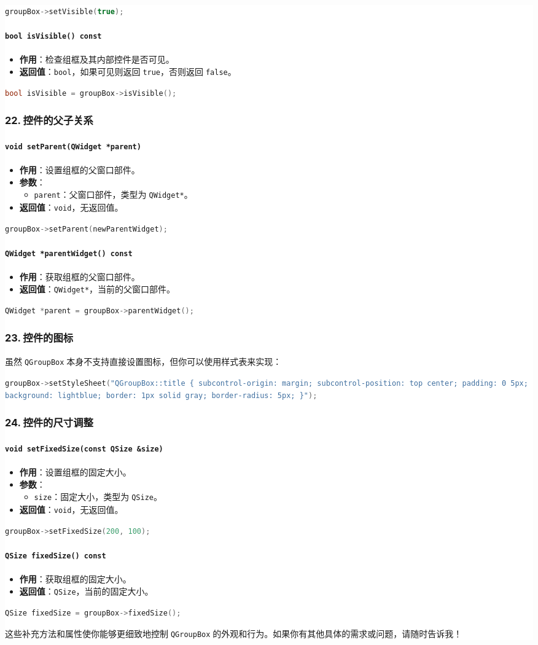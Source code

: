 ```cpp
groupBox->setVisible(true);
```

#### `bool isVisible() const`

- **作用**：检查组框及其内部控件是否可见。
- **返回值**：`bool`，如果可见则返回 `true`，否则返回 `false`。

```cpp
bool isVisible = groupBox->isVisible();
```

### 22. **控件的父子关系**

#### `void setParent(QWidget *parent)`

- **作用**：设置组框的父窗口部件。
- **参数**：
  - `parent`：父窗口部件，类型为 `QWidget*`。
- **返回值**：`void`，无返回值。

```cpp
groupBox->setParent(newParentWidget);
```

#### `QWidget *parentWidget() const`

- **作用**：获取组框的父窗口部件。
- **返回值**：`QWidget*`，当前的父窗口部件。

```cpp
QWidget *parent = groupBox->parentWidget();
```

### 23. **控件的图标**

虽然 `QGroupBox` 本身不支持直接设置图标，但你可以使用样式表来实现：

```cpp
groupBox->setStyleSheet("QGroupBox::title { subcontrol-origin: margin; subcontrol-position: top center; padding: 0 5px; background: lightblue; border: 1px solid gray; border-radius: 5px; }");
```

### 24. **控件的尺寸调整**

#### `void setFixedSize(const QSize &size)`

- **作用**：设置组框的固定大小。
- **参数**：
  - `size`：固定大小，类型为 `QSize`。
- **返回值**：`void`，无返回值。

```cpp
groupBox->setFixedSize(200, 100);
```

#### `QSize fixedSize() const`

- **作用**：获取组框的固定大小。
- **返回值**：`QSize`，当前的固定大小。

```cpp
QSize fixedSize = groupBox->fixedSize();
```

这些补充方法和属性使你能够更细致地控制 `QGroupBox` 的外观和行为。如果你有其他具体的需求或问题，请随时告诉我！
